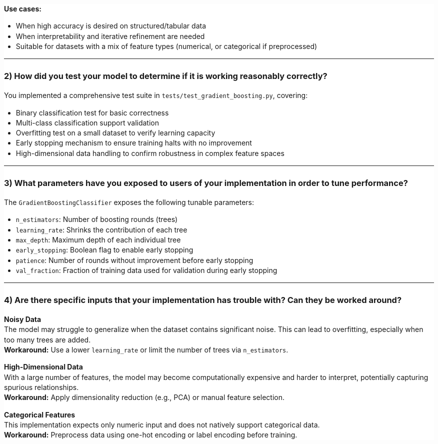 **Use cases:**

- When high accuracy is desired on structured/tabular data  
- When interpretability and iterative refinement are needed  
- Suitable for datasets with a mix of feature types (numerical, or categorical if preprocessed)

---

### 2) How did you test your model to determine if it is working reasonably correctly?

You implemented a comprehensive test suite in `tests/test_gradient_boosting.py`, covering:

- Binary classification test for basic correctness  
- Multi-class classification support validation  
- Overfitting test on a small dataset to verify learning capacity  
- Early stopping mechanism to ensure training halts with no improvement  
- High-dimensional data handling to confirm robustness in complex feature spaces

---

### 3) What parameters have you exposed to users of your implementation in order to tune performance?

The `GradientBoostingClassifier` exposes the following tunable parameters:

- `n_estimators`: Number of boosting rounds (trees)  
- `learning_rate`: Shrinks the contribution of each tree  
- `max_depth`: Maximum depth of each individual tree  
- `early_stopping`: Boolean flag to enable early stopping  
- `patience`: Number of rounds without improvement before early stopping  
- `val_fraction`: Fraction of training data used for validation during early stopping

---

### 4) Are there specific inputs that your implementation has trouble with? Can they be worked around?

**Noisy Data**  
The model may struggle to generalize when the dataset contains significant noise. This can lead to overfitting, especially when too many trees are added.  
**Workaround:** Use a lower `learning_rate` or limit the number of trees via `n_estimators`.

**High-Dimensional Data**  
With a large number of features, the model may become computationally expensive and harder to interpret, potentially capturing spurious relationships.  
**Workaround:** Apply dimensionality reduction (e.g., PCA) or manual feature selection.

**Categorical Features**  
This implementation expects only numeric input and does not natively support categorical data.  
**Workaround:** Preprocess data using one-hot encoding or label encoding before training.


